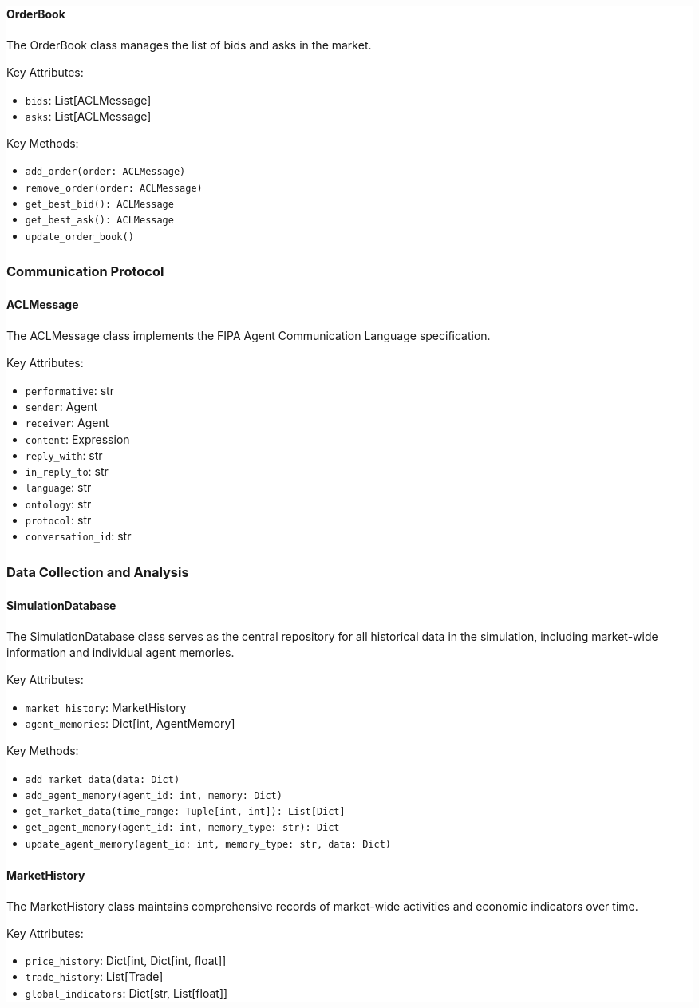 #### OrderBook
The OrderBook class manages the list of bids and asks in the market.

Key Attributes:
- `bids`: List[ACLMessage]
- `asks`: List[ACLMessage]

Key Methods:
- `add_order(order: ACLMessage)`
- `remove_order(order: ACLMessage)`
- `get_best_bid(): ACLMessage`
- `get_best_ask(): ACLMessage`
- `update_order_book()`

### Communication Protocol

#### ACLMessage
The ACLMessage class implements the FIPA Agent Communication Language specification.

Key Attributes:
- `performative`: str
- `sender`: Agent
- `receiver`: Agent
- `content`: Expression
- `reply_with`: str
- `in_reply_to`: str
- `language`: str
- `ontology`: str
- `protocol`: str
- `conversation_id`: str

### Data Collection and Analysis

#### SimulationDatabase
The SimulationDatabase class serves as the central repository for all historical data in the simulation, including market-wide information and individual agent memories.

Key Attributes:
- `market_history`: MarketHistory
- `agent_memories`: Dict[int, AgentMemory]

Key Methods:
- `add_market_data(data: Dict)`
- `add_agent_memory(agent_id: int, memory: Dict)`
- `get_market_data(time_range: Tuple[int, int]): List[Dict]`
- `get_agent_memory(agent_id: int, memory_type: str): Dict`
- `update_agent_memory(agent_id: int, memory_type: str, data: Dict)`

#### MarketHistory
The MarketHistory class maintains comprehensive records of market-wide activities and economic indicators over time.

Key Attributes:
- `price_history`: Dict[int, Dict[int, float]]
- `trade_history`: List[Trade]
- `global_indicators`: Dict[str, List[float]]
